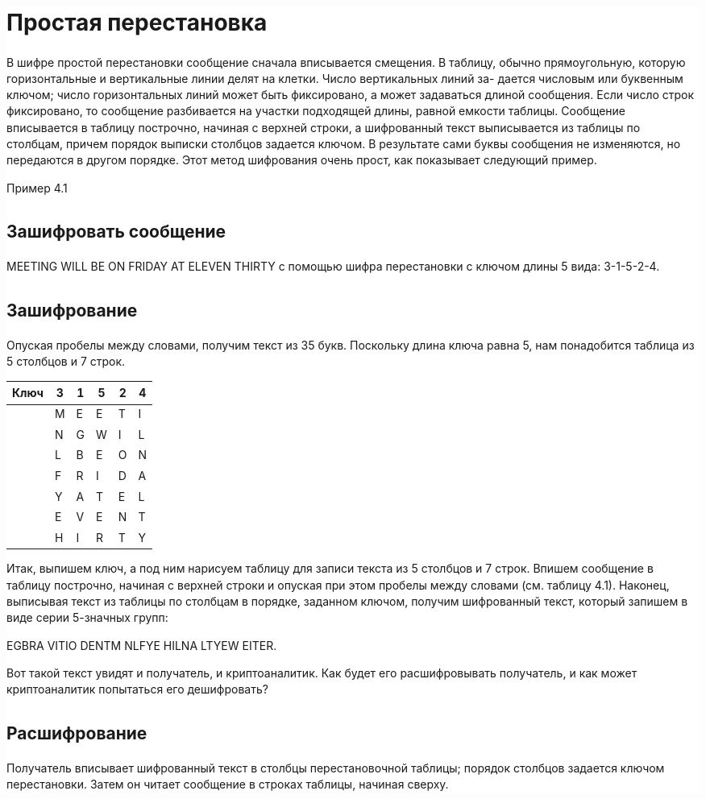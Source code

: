 # Простая перестановка

В шифре простой перестановки сообщение сначала вписывается смещения. В таблицу, обычно прямоугольную, которую горизонтальные и вертикальные линии делят на клетки. Число вертикальных линий за- дается числовым или буквенным ключом; число горизонтальных линий может быть фиксировано, а может задаваться длиной сообщения. Если число строк фиксировано, то сообщение разбивается на участки подходящей длины, равной емкости таблицы. Сообщение вписывается в таблицу построчно, начиная с верхней строки, а шифрованный текст выписывается из таблицы по столбцам, причем порядок выписки столбцов задается ключом. В результате сами буквы сообщения не изменяются, но передаются в другом порядке. Этот метод шифрования очень прост, как показывает следующий пример.

Пример 4.1

## Зашифровать сообщение

MEETING WILL BE ON FRIDAY AT ELEVEN THIRTY
с помощью шифра перестановки с ключом длины 5 вида: 3-1-5-2-4.

## Зашифрование

Опуская пробелы между словами, получим текст из 35 букв. Поскольку длина ключа равна 5, нам понадобится таблица из 5 столбцов и 7 строк.

| Ключ | 3   | 1   | 5   | 2   | 4   |
| ---- | --- | --- | --- | --- | --- |
|      | M   | E   | E   | T   | I   |
|      | N   | G   | W   | I   | L   |
|      | L   | B   | E   | O   | N   |
|      | F   | R   | I   | D   | A   |
|      | Y   | A   | T   | E   | L   |
|      | E   | V   | E   | N   | T   |
|      | H   | I   | R   | T   | Y   |

Итак, выпишем ключ, а под ним нарисуем таблицу для записи текста из 5 столбцов и 7 строк. Впишем сообщение в таблицу построчно, начиная с верхней строки и опуская при этом пробелы между словами (см. таблицу 4.1). Наконец, выписывая текст из таблицы по столбцам в порядке, заданном ключом, получим шифрованный текст, который запишем в виде серии 5-значных групп:

EGBRA VITIO DENTM NLFYE HILNA LTYEW EITER.

Вот такой текст увидят и получатель, и криптоаналитик. Как будет его расшифровывать получатель, и как может криптоаналитик попытаться его дешифровать?

## Расшифрование

Получатель вписывает шифрованный текст в столбцы перестановочной таблицы; порядок столбцов задается ключом перестановки. Затем он читает сообщение в строках таблицы, начиная сверху.
